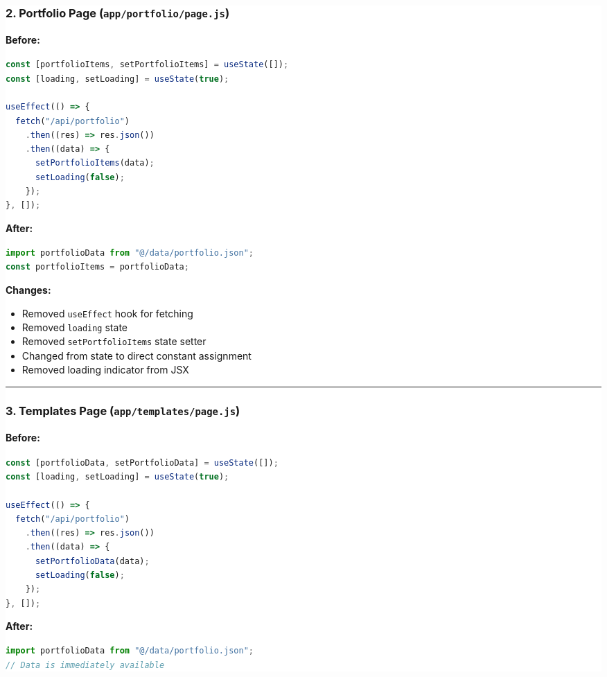 ### 2. **Portfolio Page** (`app/portfolio/page.js`)

**Before:**

```javascript
const [portfolioItems, setPortfolioItems] = useState([]);
const [loading, setLoading] = useState(true);

useEffect(() => {
  fetch("/api/portfolio")
    .then((res) => res.json())
    .then((data) => {
      setPortfolioItems(data);
      setLoading(false);
    });
}, []);
```

**After:**

```javascript
import portfolioData from "@/data/portfolio.json";
const portfolioItems = portfolioData;
```

**Changes:**

- Removed `useEffect` hook for fetching
- Removed `loading` state
- Removed `setPortfolioItems` state setter
- Changed from state to direct constant assignment
- Removed loading indicator from JSX

---

### 3. **Templates Page** (`app/templates/page.js`)

**Before:**

```javascript
const [portfolioData, setPortfolioData] = useState([]);
const [loading, setLoading] = useState(true);

useEffect(() => {
  fetch("/api/portfolio")
    .then((res) => res.json())
    .then((data) => {
      setPortfolioData(data);
      setLoading(false);
    });
}, []);
```

**After:**

```javascript
import portfolioData from "@/data/portfolio.json";
// Data is immediately available
```
